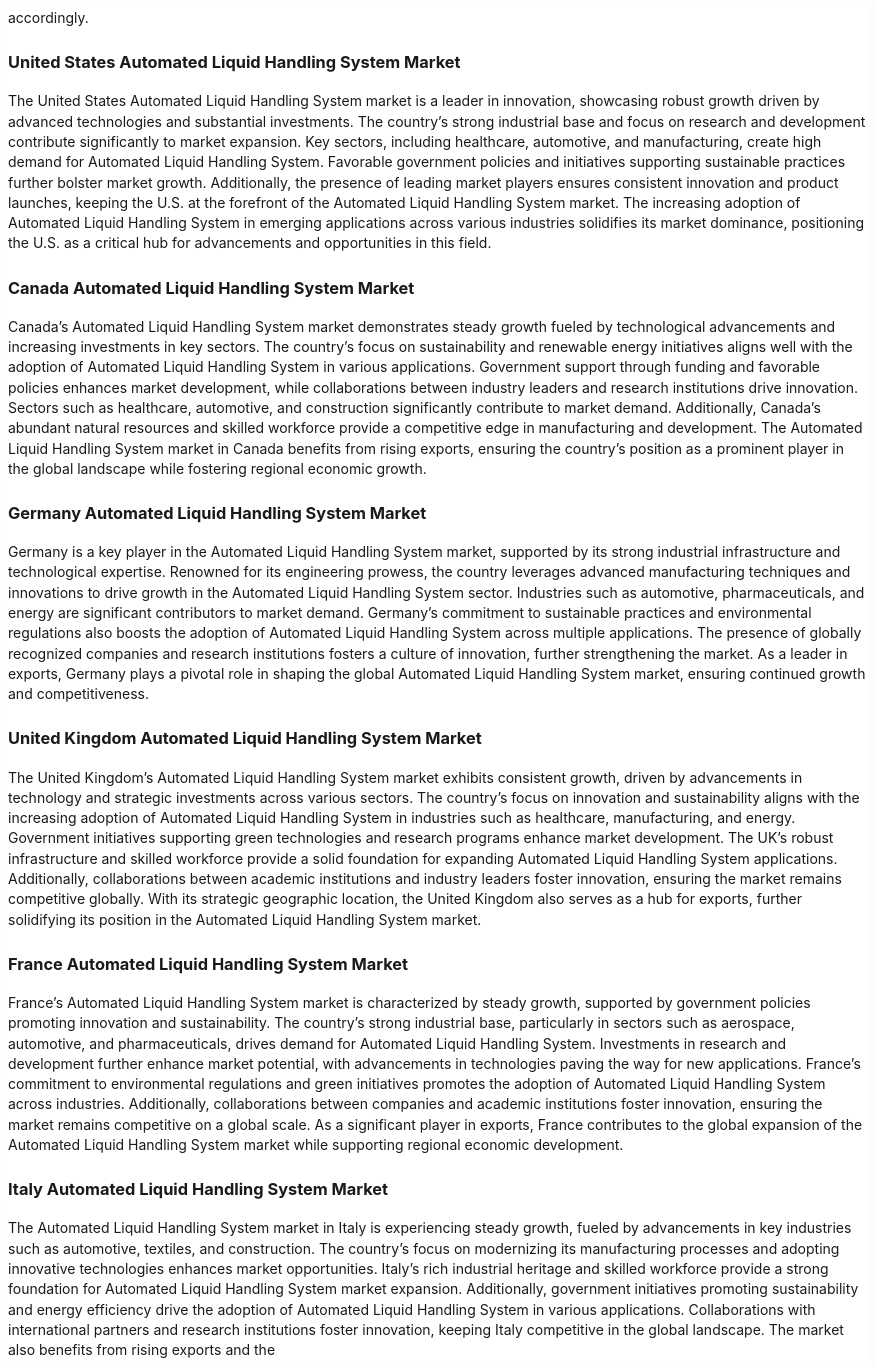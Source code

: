 accordingly.</p><h3>United States Automated Liquid Handling System Market</h3><p>The United States Automated Liquid Handling System market is a leader in innovation, showcasing robust growth driven by advanced technologies and substantial investments. The country&rsquo;s strong industrial base and focus on research and development contribute significantly to market expansion. Key sectors, including healthcare, automotive, and manufacturing, create high demand for Automated Liquid Handling System. Favorable government policies and initiatives supporting sustainable practices further bolster market growth. Additionally, the presence of leading market players ensures consistent innovation and product launches, keeping the U.S. at the forefront of the Automated Liquid Handling System market. The increasing adoption of Automated Liquid Handling System in emerging applications across various industries solidifies its market dominance, positioning the U.S. as a critical hub for advancements and opportunities in this field.</p><h3>Canada Automated Liquid Handling System Market</h3><p>Canada&rsquo;s Automated Liquid Handling System market demonstrates steady growth fueled by technological advancements and increasing investments in key sectors. The country&rsquo;s focus on sustainability and renewable energy initiatives aligns well with the adoption of Automated Liquid Handling System in various applications. Government support through funding and favorable policies enhances market development, while collaborations between industry leaders and research institutions drive innovation. Sectors such as healthcare, automotive, and construction significantly contribute to market demand. Additionally, Canada&rsquo;s abundant natural resources and skilled workforce provide a competitive edge in manufacturing and development. The Automated Liquid Handling System market in Canada benefits from rising exports, ensuring the country&rsquo;s position as a prominent player in the global landscape while fostering regional economic growth.</p><h3>Germany Automated Liquid Handling System Market</h3><p>Germany is a key player in the Automated Liquid Handling System market, supported by its strong industrial infrastructure and technological expertise. Renowned for its engineering prowess, the country leverages advanced manufacturing techniques and innovations to drive growth in the Automated Liquid Handling System sector. Industries such as automotive, pharmaceuticals, and energy are significant contributors to market demand. Germany&rsquo;s commitment to sustainable practices and environmental regulations also boosts the adoption of Automated Liquid Handling System across multiple applications. The presence of globally recognized companies and research institutions fosters a culture of innovation, further strengthening the market. As a leader in exports, Germany plays a pivotal role in shaping the global Automated Liquid Handling System market, ensuring continued growth and competitiveness.</p><h3>United Kingdom Automated Liquid Handling System Market</h3><p>The United Kingdom&rsquo;s Automated Liquid Handling System market exhibits consistent growth, driven by advancements in technology and strategic investments across various sectors. The country&rsquo;s focus on innovation and sustainability aligns with the increasing adoption of Automated Liquid Handling System in industries such as healthcare, manufacturing, and energy. Government initiatives supporting green technologies and research programs enhance market development. The UK&rsquo;s robust infrastructure and skilled workforce provide a solid foundation for expanding Automated Liquid Handling System applications. Additionally, collaborations between academic institutions and industry leaders foster innovation, ensuring the market remains competitive globally. With its strategic geographic location, the United Kingdom also serves as a hub for exports, further solidifying its position in the Automated Liquid Handling System market.</p><h3>France Automated Liquid Handling System Market</h3><p>France&rsquo;s Automated Liquid Handling System market is characterized by steady growth, supported by government policies promoting innovation and sustainability. The country&rsquo;s strong industrial base, particularly in sectors such as aerospace, automotive, and pharmaceuticals, drives demand for Automated Liquid Handling System. Investments in research and development further enhance market potential, with advancements in technologies paving the way for new applications. France&rsquo;s commitment to environmental regulations and green initiatives promotes the adoption of Automated Liquid Handling System across industries. Additionally, collaborations between companies and academic institutions foster innovation, ensuring the market remains competitive on a global scale. As a significant player in exports, France contributes to the global expansion of the Automated Liquid Handling System market while supporting regional economic development.</p><h3>Italy Automated Liquid Handling System Market</h3><p>The Automated Liquid Handling System market in Italy is experiencing steady growth, fueled by advancements in key industries such as automotive, textiles, and construction. The country&rsquo;s focus on modernizing its manufacturing processes and adopting innovative technologies enhances market opportunities. Italy&rsquo;s rich industrial heritage and skilled workforce provide a strong foundation for Automated Liquid Handling System market expansion. Additionally, government initiatives promoting sustainability and energy efficiency drive the adoption of Automated Liquid Handling System in various applications. Collaborations with international partners and research institutions foster innovation, keeping Italy competitive in the global landscape. The market also benefits from rising exports and the